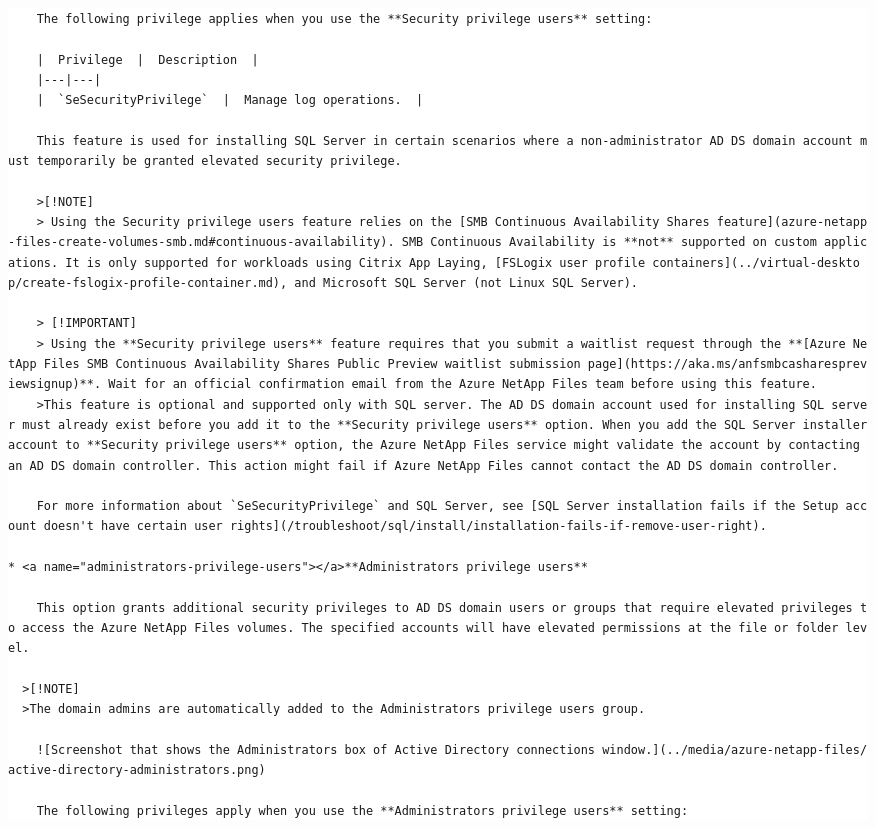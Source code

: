         The following privilege applies when you use the **Security privilege users** setting:

        |  Privilege  |  Description  |
        |---|---|
        |  `SeSecurityPrivilege`  |  Manage log operations.  |

        This feature is used for installing SQL Server in certain scenarios where a non-administrator AD DS domain account must temporarily be granted elevated security privilege.

        >[!NOTE]
        > Using the Security privilege users feature relies on the [SMB Continuous Availability Shares feature](azure-netapp-files-create-volumes-smb.md#continuous-availability). SMB Continuous Availability is **not** supported on custom applications. It is only supported for workloads using Citrix App Laying, [FSLogix user profile containers](../virtual-desktop/create-fslogix-profile-container.md), and Microsoft SQL Server (not Linux SQL Server).

        > [!IMPORTANT]
        > Using the **Security privilege users** feature requires that you submit a waitlist request through the **[Azure NetApp Files SMB Continuous Availability Shares Public Preview waitlist submission page](https://aka.ms/anfsmbcasharespreviewsignup)**. Wait for an official confirmation email from the Azure NetApp Files team before using this feature.  
        >This feature is optional and supported only with SQL server. The AD DS domain account used for installing SQL server must already exist before you add it to the **Security privilege users** option. When you add the SQL Server installer account to **Security privilege users** option, the Azure NetApp Files service might validate the account by contacting an AD DS domain controller. This action might fail if Azure NetApp Files cannot contact the AD DS domain controller.
        
        For more information about `SeSecurityPrivilege` and SQL Server, see [SQL Server installation fails if the Setup account doesn't have certain user rights](/troubleshoot/sql/install/installation-fails-if-remove-user-right).

    * <a name="administrators-privilege-users"></a>**Administrators privilege users** 

        This option grants additional security privileges to AD DS domain users or groups that require elevated privileges to access the Azure NetApp Files volumes. The specified accounts will have elevated permissions at the file or folder level.
  
      >[!NOTE]
      >The domain admins are automatically added to the Administrators privilege users group.

        ![Screenshot that shows the Administrators box of Active Directory connections window.](../media/azure-netapp-files/active-directory-administrators.png) 

        The following privileges apply when you use the **Administrators privilege users** setting:
